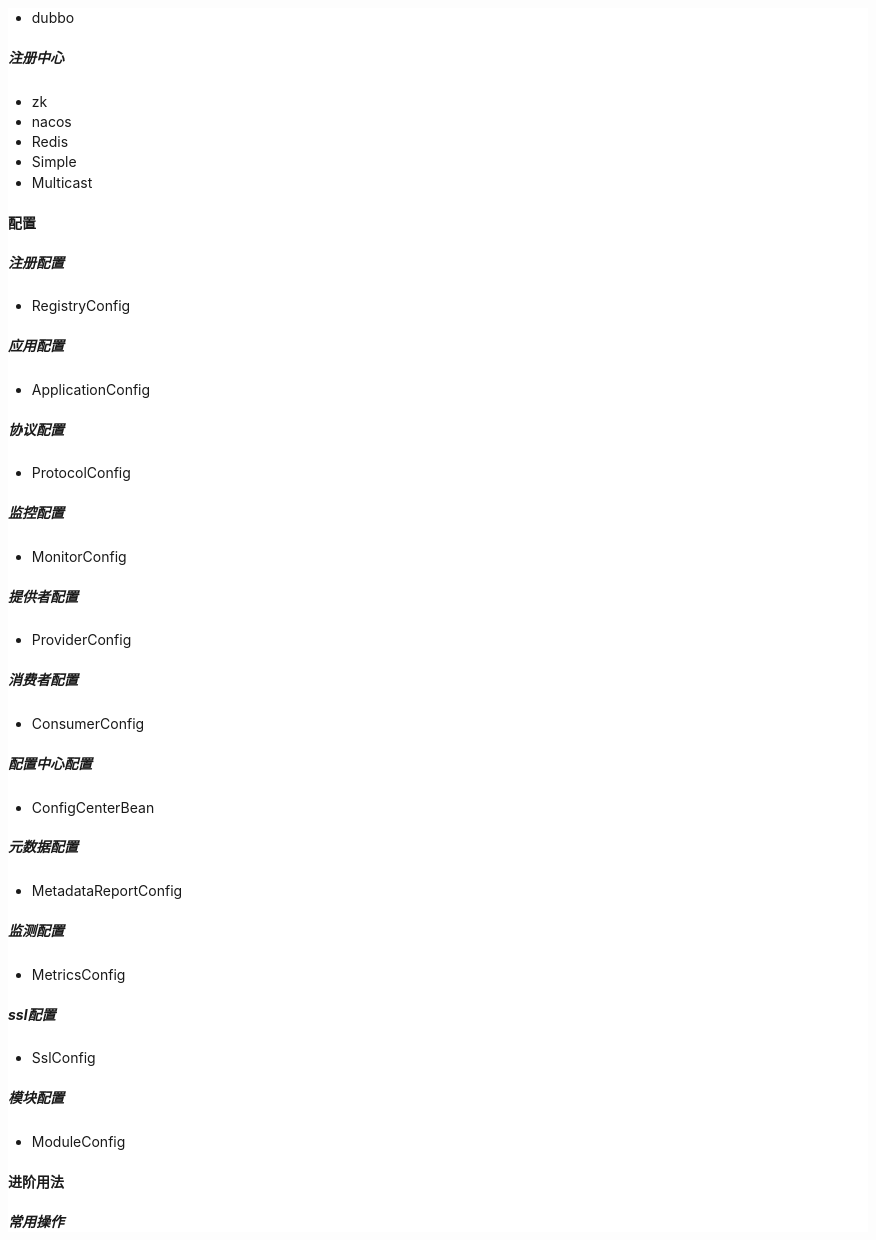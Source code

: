 - dubbo

##### 注册中心

- zk
- nacos
- Redis
- Simple
- Multicast

#### 配置

##### 注册配置

- RegistryConfig

##### 应用配置

- ApplicationConfig

##### 协议配置

- ProtocolConfig

##### 监控配置

- MonitorConfig

##### 提供者配置

- ProviderConfig

##### 消费者配置

- ConsumerConfig

##### 配置中心配置

- ConfigCenterBean

##### 元数据配置

- MetadataReportConfig

##### 监测配置

- MetricsConfig

##### ssl配置

- SslConfig

##### 模块配置

- ModuleConfig

#### 进阶用法

##### 常用操作
